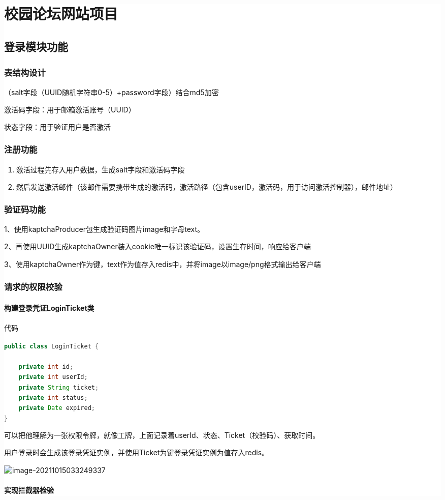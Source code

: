 # 校园论坛网站项目

## 登录模块功能

### 表结构设计

（salt字段（UUID随机字符串0-5）+password字段）结合md5加密

激活码字段：用于邮箱激活账号（UUID）

状态字段：用于验证用户是否激活



### 注册功能

1. 激活过程先存入用户数据，生成salt字段和激活码字段

2. 然后发送激活邮件（该邮件需要携带生成的激活码，激活路径（包含userID，激活码，用于访问激活控制器），邮件地址）



### 验证码功能

1、使用kaptchaProducer包生成验证码图片image和字母text。

2、再使用UUID生成kaptchaOwner装入cookie唯一标识该验证码，设置生存时间，响应给客户端

3、使用kaptchaOwner作为键，text作为值存入redis中，并将image以image/png格式输出给客户端



### 请求的权限校验

#### 构建登录凭证LoginTicket类

代码

```java
public class LoginTicket {

    private int id;
    private int userId;
    private String ticket;
    private int status;
    private Date expired;
}
```

可以把他理解为一张权限令牌，就像工牌，上面记录着userId、状态、Ticket（校验码）、获取时间。

用户登录时会生成该登录凭证实例，并使用Ticket为键登录凭证实例为值存入redis。

![image-20211015033249337](https://yx-typora-img-1306943318.cos.ap-guangzhou.myqcloud.com/img/image-20211015033249337.png)



#### 实现拦截器检验
